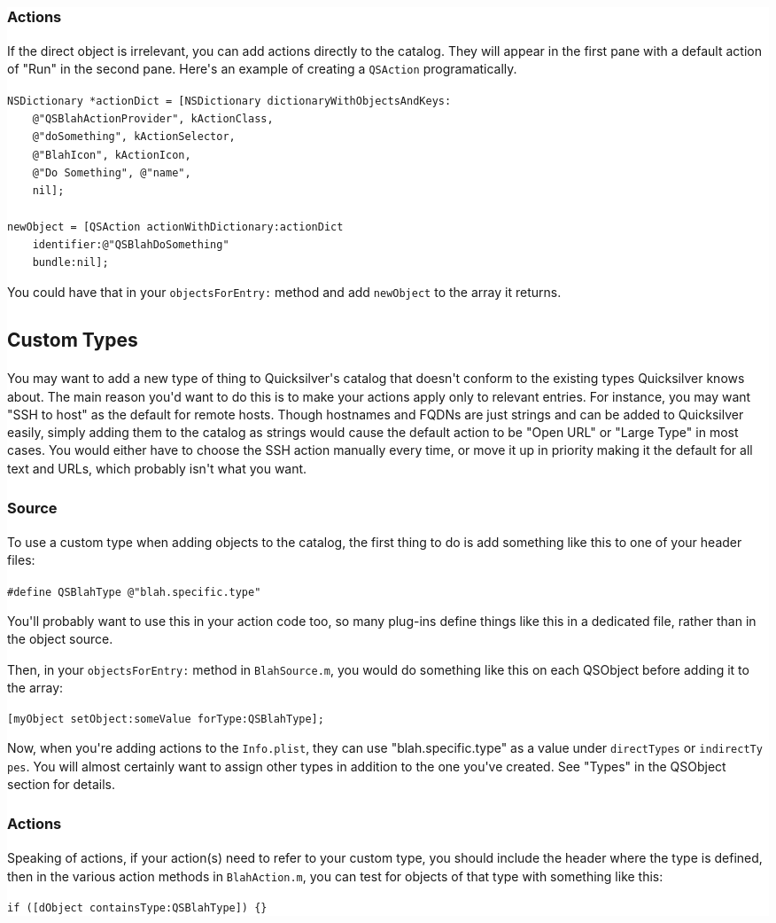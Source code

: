 ### Actions ###

If the direct object is irrelevant, you can add actions directly to the catalog. They will appear in the first pane with a default action of "Run" in the second pane. Here's an example of creating a `QSAction` programatically.

    NSDictionary *actionDict = [NSDictionary dictionaryWithObjectsAndKeys:
        @"QSBlahActionProvider", kActionClass,
        @"doSomething", kActionSelector,
        @"BlahIcon", kActionIcon,
        @"Do Something", @"name",
        nil];
    
    newObject = [QSAction actionWithDictionary:actionDict
        identifier:@"QSBlahDoSomething"
        bundle:nil];

You could have that in your `objectsForEntry:` method and add `newObject` to the array it returns.

## Custom Types ##

You may want to add a new type of thing to Quicksilver's catalog that doesn't conform to the existing types Quicksilver knows about. The main reason you'd want to do this is to make your actions apply only to relevant entries. For instance, you may want "SSH to host" as the default for remote hosts. Though hostnames and FQDNs are just strings and can be added to Quicksilver easily, simply adding them to the catalog as strings would cause the default action to be "Open URL" or "Large Type" in most cases. You would either have to choose the SSH action manually every time, or move it up in priority making it the default for all text and URLs, which probably isn't what you want.

### Source ###

To use a custom type when adding objects to the catalog, the first thing to do is add something like this to one of your header files:

    #define QSBlahType @"blah.specific.type"

You'll probably want to use this in your action code too, so many plug-ins define things like this in a dedicated file, rather than in the object source.

Then, in your `objectsForEntry:` method in `BlahSource.m`, you would do something like this on each QSObject before adding it to the array:

    [myObject setObject:someValue forType:QSBlahType];

Now, when you're adding actions to the `Info.plist`, they can use "blah.specific.type" as a value under `directTypes` or `indirectTypes`. You will almost certainly want to assign other types in addition to the one you've created. See "Types" in the QSObject section for details.

### Actions ###

Speaking of actions, if your action(s) need to refer to your custom type, you should include the header where the type is defined, then in the various action methods in `BlahAction.m`, you can test for objects of that type with something like this:

    if ([dObject containsType:QSBlahType]) {}


[ghref]: https://github.com/quicksilver/PluginDevelopmentReference
[qssource]: https://github.com/quicksilver/Quicksilver
[pymd]: http://packages.python.org/Markdown/
[mdex]: http://packages.python.org/Markdown/extensions/extra.html
[sbdoc]: http://developer.apple.com/library/mac/#documentation/Cocoa/Conceptual/ScriptingBridgeConcepts/Introduction/Introduction.html